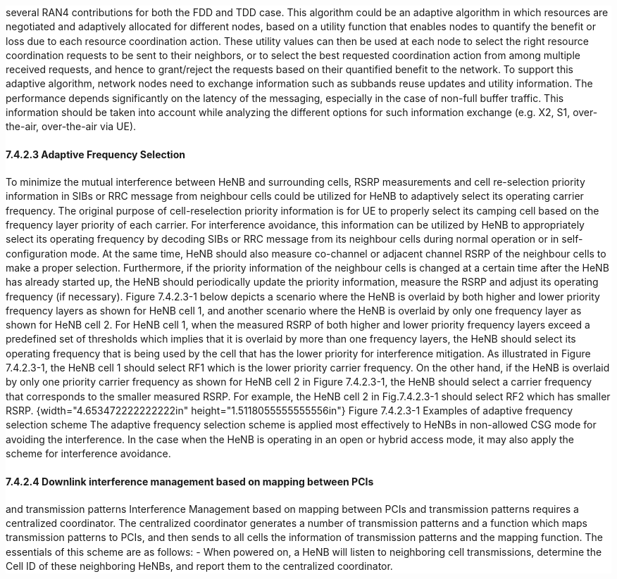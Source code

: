 several RAN4 contributions for both the FDD and TDD case.
This algorithm could be an adaptive algorithm in which resources are
negotiated and adaptively allocated for different nodes, based on a utility
function that enables nodes to quantify the benefit or loss due to each
resource coordination action. These utility values can then be used at each
node to select the right resource coordination requests to be sent to their
neighbors, or to select the best requested coordination action from among
multiple received requests, and hence to grant/reject the requests based on
their quantified benefit to the network.
To support this adaptive algorithm, network nodes need to exchange information
such as subbands reuse updates and utility information. The performance
depends significantly on the latency of the messaging, especially in the case
of non-full buffer traffic. This information should be taken into account
while analyzing the different options for such information exchange (e.g. X2,
S1, over-the-air, over-the-air via UE).
#### 7.4.2.3 Adaptive Frequency Selection
To minimize the mutual interference between HeNB and surrounding cells, RSRP
measurements and cell re-selection priority information in SIBs or RRC message
from neighbour cells could be utilized for HeNB to adaptively select its
operating carrier frequency.
The original purpose of cell-reselection priority information is for UE to
properly select its camping cell based on the frequency layer priority of each
carrier. For interference avoidance, this information can be utilized by HeNB
to appropriately select its operating frequency by decoding SIBs or RRC
message from its neighbour cells during normal operation or in self-
configuration mode. At the same time, HeNB should also measure co-channel or
adjacent channel RSRP of the neighbour cells to make a proper selection.
Furthermore, if the priority information of the neighbour cells is changed at
a certain time after the HeNB has already started up, the HeNB should
periodically update the priority information, measure the RSRP and adjust its
operating frequency (if necessary).
Figure 7.4.2.3-1 below depicts a scenario where the HeNB is overlaid by both
higher and lower priority frequency layers as shown for HeNB cell 1, and
another scenario where the HeNB is overlaid by only one frequency layer as
shown for HeNB cell 2.
For HeNB cell 1, when the measured RSRP of both higher and lower priority
frequency layers exceed a predefined set of thresholds which implies that it
is overlaid by more than one frequency layers, the HeNB should select its
operating frequency that is being used by the cell that has the lower priority
for interference mitigation. As illustrated in Figure 7.4.2.3-1, the HeNB cell
1 should select RF1 which is the lower priority carrier frequency. On the
other hand, if the HeNB is overlaid by only one priority carrier frequency as
shown for HeNB cell 2 in Figure 7.4.2.3-1, the HeNB should select a carrier
frequency that corresponds to the smaller measured RSRP. For example, the HeNB
cell 2 in Fig.7.4.2.3-1 should select RF2 which has smaller RSRP.
{width="4.653472222222222in" height="1.5118055555555556in"}
Figure 7.4.2.3-1 Examples of adaptive frequency selection scheme
The adaptive frequency selection scheme is applied most effectively to HeNBs
in non-allowed CSG mode for avoiding the interference. In the case when the
HeNB is operating in an open or hybrid access mode, it may also apply the
scheme for interference avoidance.
#### 7.4.2.4 Downlink interference management based on mapping between PCIs
and transmission patterns
Interference Management based on mapping between PCIs and transmission
patterns requires a centralized coordinator. The centralized coordinator
generates a number of transmission patterns and a function which maps
transmission patterns to PCIs, and then sends to all cells the information of
transmission patterns and the mapping function. The essentials of this scheme
are as follows:
\- When powered on, a HeNB will listen to neighboring cell transmissions,
determine the Cell ID of these neighboring HeNBs, and report them to the
centralized coordinator.